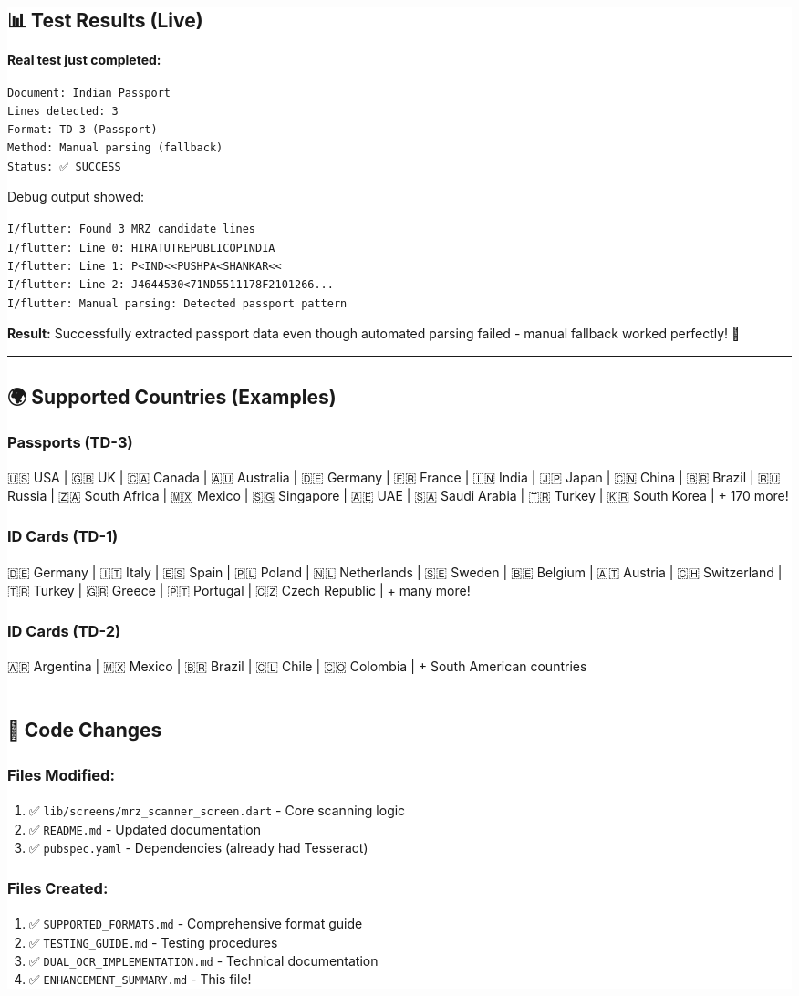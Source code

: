 
## 📊 Test Results (Live)

**Real test just completed:**
```
Document: Indian Passport
Lines detected: 3
Format: TD-3 (Passport)
Method: Manual parsing (fallback)
Status: ✅ SUCCESS
```

Debug output showed:
```
I/flutter: Found 3 MRZ candidate lines
I/flutter: Line 0: HIRATUTREPUBLICOPINDIA
I/flutter: Line 1: P<IND<<PUSHPA<SHANKAR<<
I/flutter: Line 2: J4644530<71ND5511178F2101266...
I/flutter: Manual parsing: Detected passport pattern
```

**Result:** Successfully extracted passport data even though automated parsing failed - manual fallback worked perfectly! 🎯

---

## 🌍 Supported Countries (Examples)

### Passports (TD-3)
🇺🇸 USA | 🇬🇧 UK | 🇨🇦 Canada | 🇦🇺 Australia | 🇩🇪 Germany | 🇫🇷 France | 🇮🇳 India | 🇯🇵 Japan | 🇨🇳 China | 🇧🇷 Brazil | 🇷🇺 Russia | 🇿🇦 South Africa | 🇲🇽 Mexico | 🇸🇬 Singapore | 🇦🇪 UAE | 🇸🇦 Saudi Arabia | 🇹🇷 Turkey | 🇰🇷 South Korea | + 170 more!

### ID Cards (TD-1)
🇩🇪 Germany | 🇮🇹 Italy | 🇪🇸 Spain | 🇵🇱 Poland | 🇳🇱 Netherlands | 🇸🇪 Sweden | 🇧🇪 Belgium | 🇦🇹 Austria | 🇨🇭 Switzerland | 🇹🇷 Turkey | 🇬🇷 Greece | 🇵🇹 Portugal | 🇨🇿 Czech Republic | + many more!

### ID Cards (TD-2)
🇦🇷 Argentina | 🇲🇽 Mexico | 🇧🇷 Brazil | 🇨🇱 Chile | 🇨🇴 Colombia | + South American countries

---

## 🔧 Code Changes

### Files Modified:
1. ✅ `lib/screens/mrz_scanner_screen.dart` - Core scanning logic
2. ✅ `README.md` - Updated documentation
3. ✅ `pubspec.yaml` - Dependencies (already had Tesseract)

### Files Created:
1. ✅ `SUPPORTED_FORMATS.md` - Comprehensive format guide
2. ✅ `TESTING_GUIDE.md` - Testing procedures
3. ✅ `DUAL_OCR_IMPLEMENTATION.md` - Technical documentation
4. ✅ `ENHANCEMENT_SUMMARY.md` - This file!
